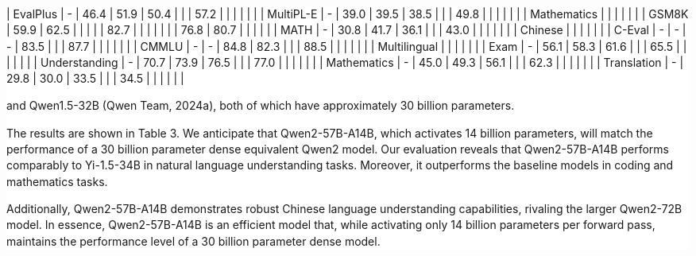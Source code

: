 | EvalPlus      | -       | 46.4           | 51.9         | 50.4          |                  |
| 57.2          |         |                |              |               |                  |
| MultiPL-E     | -       | 39.0           | 39.5         | 38.5          |                  |
| 49.8          |         |                |              |               |                  |
| Mathematics   |         |                |              |               |                  |
| GSM8K         | 59.9    | 62.5           |              |               |                  |
| 82.7          |         |                |              |               |                  |
| 76.8          | 80.7    |                |              |               |                  |
| MATH          | -       | 30.8           | 41.7         | 36.1          |                  |
| 43.0          |         |                |              |               |                  |
| Chinese       |         |                |              |               |                  |
| C-Eval        | -       | -              | -            | 83.5          |                  |
| 87.7          |         |                |              |               |                  |
| CMMLU         | -       | -              | 84.8         | 82.3          |                  |
| 88.5          |         |                |              |               |                  |
| Multilingual  |         |                |              |               |                  |
| Exam          | -       | 56.1           | 58.3         | 61.6          |                  |
| 65.5          |         |                |              |               |                  |
| Understanding | -       | 70.7           | 73.9         | 76.5          |                  |
| 77.0          |         |                |              |               |                  |
| Mathematics   | -       | 45.0           | 49.3         | 56.1          |                  |
| 62.3          |         |                |              |               |                  |
| Translation   | -       | 29.8           | 30.0         | 33.5          |                  |
| 34.5          |         |                |              |               |                  |

and Qwen1.5-32B (Qwen Team, 2024a), both of which have approximately 30 billion parameters.

The results are shown in Table 3. We anticipate that Qwen2-57B-A14B, which activates 14 billion parameters, will match the performance of a 30 billion parameter dense equivalent Qwen2 model. Our evaluation reveals that Qwen2-57B-A14B performs comparably to Yi-1.5-34B in natural language understanding tasks. Moreover, it outperforms the baseline models in coding and mathematics tasks.

Additionally, Qwen2-57B-A14B demonstrates robust Chinese language understanding capabilities, rivaling the larger Qwen2-72B model. In essence, Qwen2-57B-A14B is an efficient model that, while activating only 14 billion parameters per forward pass, maintains the performance level of a 30 billion parameter dense model.
